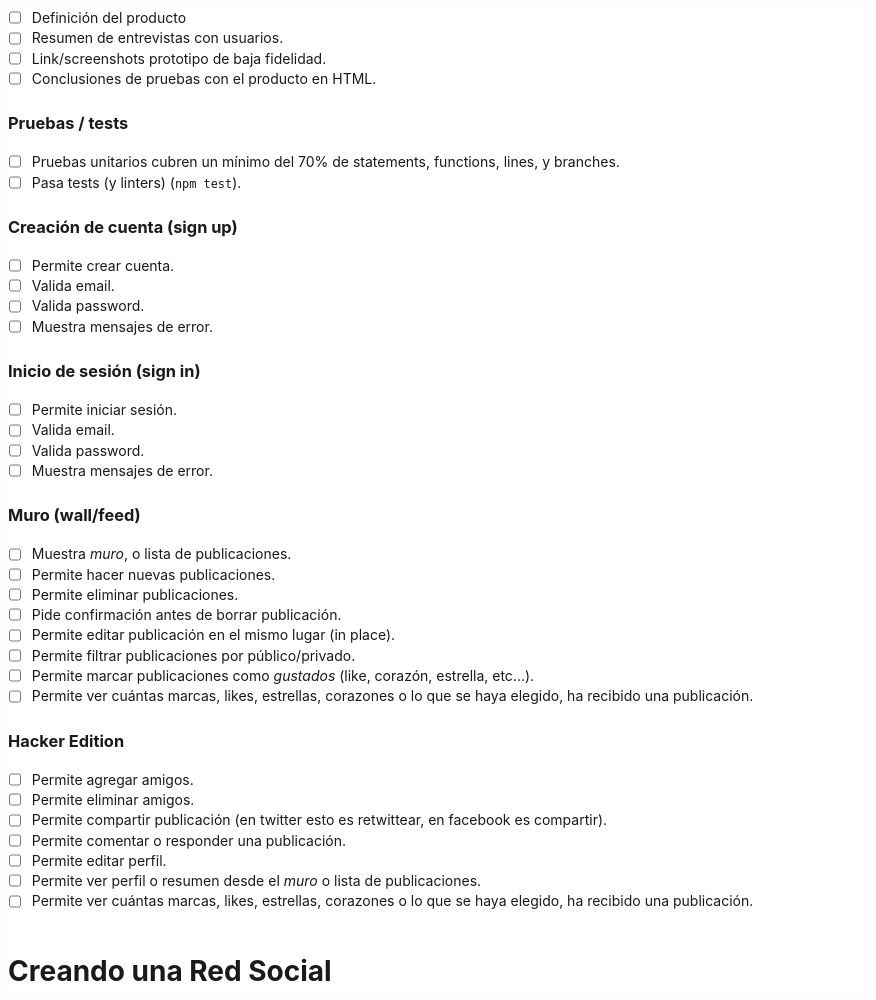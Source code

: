 * [ ] Definición del producto
* [ ] Resumen de entrevistas con usuarios.
* [ ] Link/screenshots prototipo de baja fidelidad.
* [ ] Conclusiones de pruebas con el producto en HTML.

### Pruebas / tests

* [ ] Pruebas unitarios cubren un mínimo del 70% de statements, functions,
  lines, y branches.
* [ ] Pasa tests (y linters) (`npm test`).

### Creación de cuenta (sign up)

* [ ] Permite crear cuenta.
* [ ] Valida email.
* [ ] Valida password.
* [ ] Muestra mensajes de error.

### Inicio de sesión (sign in)

* [ ] Permite iniciar sesión.
* [ ] Valida email.
* [ ] Valida password.
* [ ] Muestra mensajes de error.

### Muro (wall/feed)

* [ ] Muestra _muro_, o lista de publicaciones.
* [ ] Permite hacer nuevas publicaciones.
* [ ] Permite eliminar publicaciones.
* [ ] Pide confirmación antes de borrar publicación.
* [ ] Permite editar publicación en el mismo lugar (in place).
* [ ] Permite filtrar publicaciones por público/privado.
* [ ] Permite marcar publicaciones como _gustados_ (like, corazón, estrella,
  etc...).
* [ ] Permite ver cuántas marcas, likes, estrellas, corazones o lo que se haya
  elegido, ha recibido una publicación.

### Hacker Edition

* [ ] Permite agregar amigos.
* [ ] Permite eliminar amigos.
* [ ] Permite compartir publicación (en twitter esto es retwittear, en facebook
  es compartir).
* [ ] Permite comentar o responder una publicación.
* [ ] Permite editar perfil.
* [ ] Permite ver perfil o resumen desde el _muro_ o lista de publicaciones.
* [ ] Permite ver cuántas marcas, likes, estrellas, corazones o lo que se haya
  elegido, ha recibido una publicación.

# Creando una Red Social
